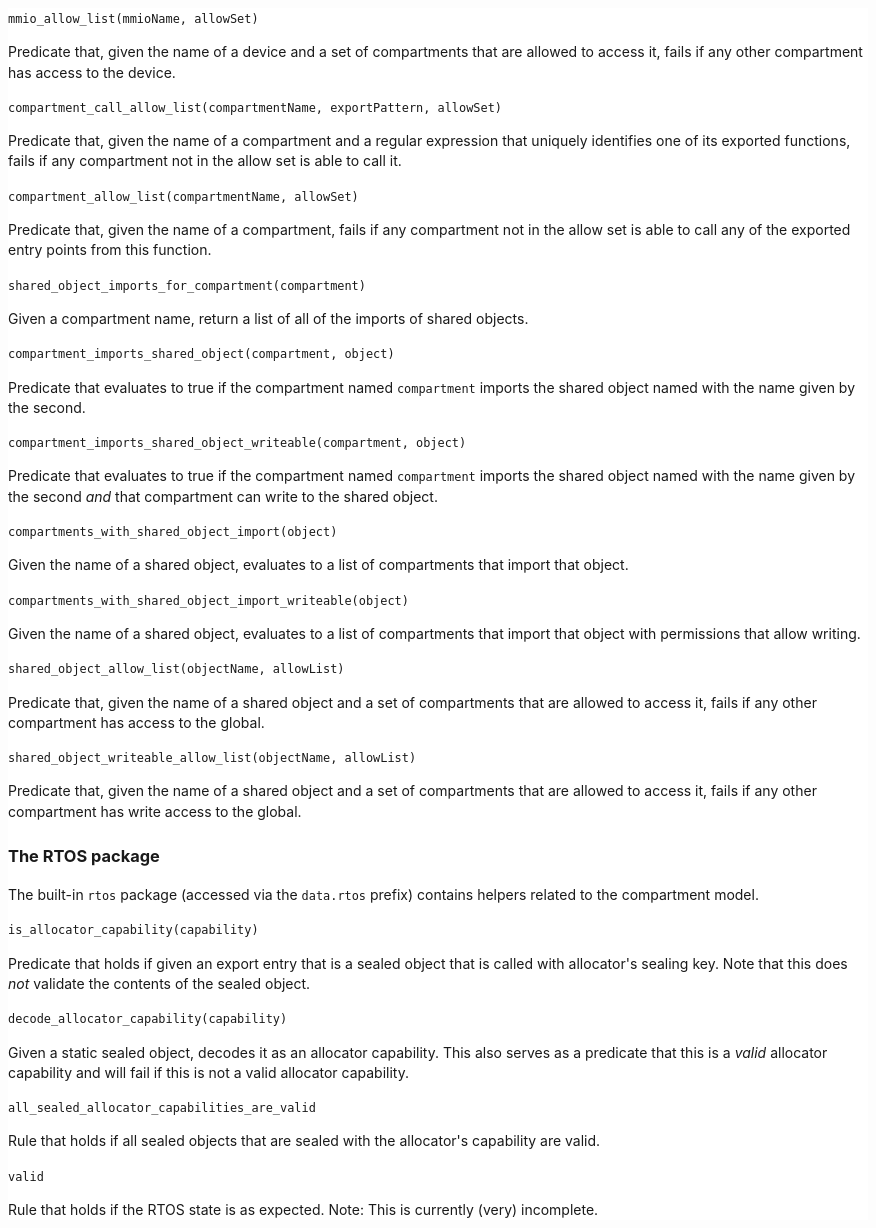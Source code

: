 `mmio_allow_list(mmioName, allowSet)`

Predicate that, given the name of a device and a set of compartments that are allowed to access it, fails if any other compartment has access to the device.

`compartment_call_allow_list(compartmentName, exportPattern, allowSet)`

Predicate that, given the name of a compartment and a regular expression that uniquely identifies one of its exported functions, fails if any compartment not in the allow set is able to call it.

`compartment_allow_list(compartmentName, allowSet)`

Predicate that, given the name of a compartment, fails if any compartment not in the allow set is able to call any of the exported entry points from this function.

`shared_object_imports_for_compartment(compartment)`

Given a compartment name, return a list of all of the imports of shared objects.

`compartment_imports_shared_object(compartment, object)`

Predicate that evaluates to true if the compartment named `compartment` imports the shared object named with the name given by the second.

`compartment_imports_shared_object_writeable(compartment, object)`

Predicate that evaluates to true if the compartment named `compartment` imports the shared object named with the name given by the second *and* that compartment can write to the shared object.

`compartments_with_shared_object_import(object)`

Given the name of a shared object, evaluates to a list of compartments that import that object.

`compartments_with_shared_object_import_writeable(object)`

Given the name of a shared object, evaluates to a list of compartments that import that object with permissions that allow writing.

`shared_object_allow_list(objectName, allowList)`

Predicate that, given the name of a shared object and a set of compartments that are allowed to access it, fails if any other compartment has access to the global.

`shared_object_writeable_allow_list(objectName, allowList)`

Predicate that, given the name of a shared object and a set of compartments that are allowed to access it, fails if any other compartment has write access to the global.

### The RTOS package

The built-in `rtos` package (accessed via the `data.rtos` prefix) contains helpers related to the compartment model.

`is_allocator_capability(capability)`

Predicate that holds if given an export entry that is a sealed object that is called with allocator's sealing key.
Note that this does *not* validate the contents of the sealed object.

`decode_allocator_capability(capability)`

Given a static sealed object, decodes it as an allocator capability.
This also serves as a predicate that this is a *valid* allocator capability and will fail if this is not a valid allocator capability.

`all_sealed_allocator_capabilities_are_valid`

Rule that holds if all sealed objects that are sealed with the allocator's capability are valid.

`valid`

Rule that holds if the RTOS state is as expected.
Note: This is currently (very) incomplete.

